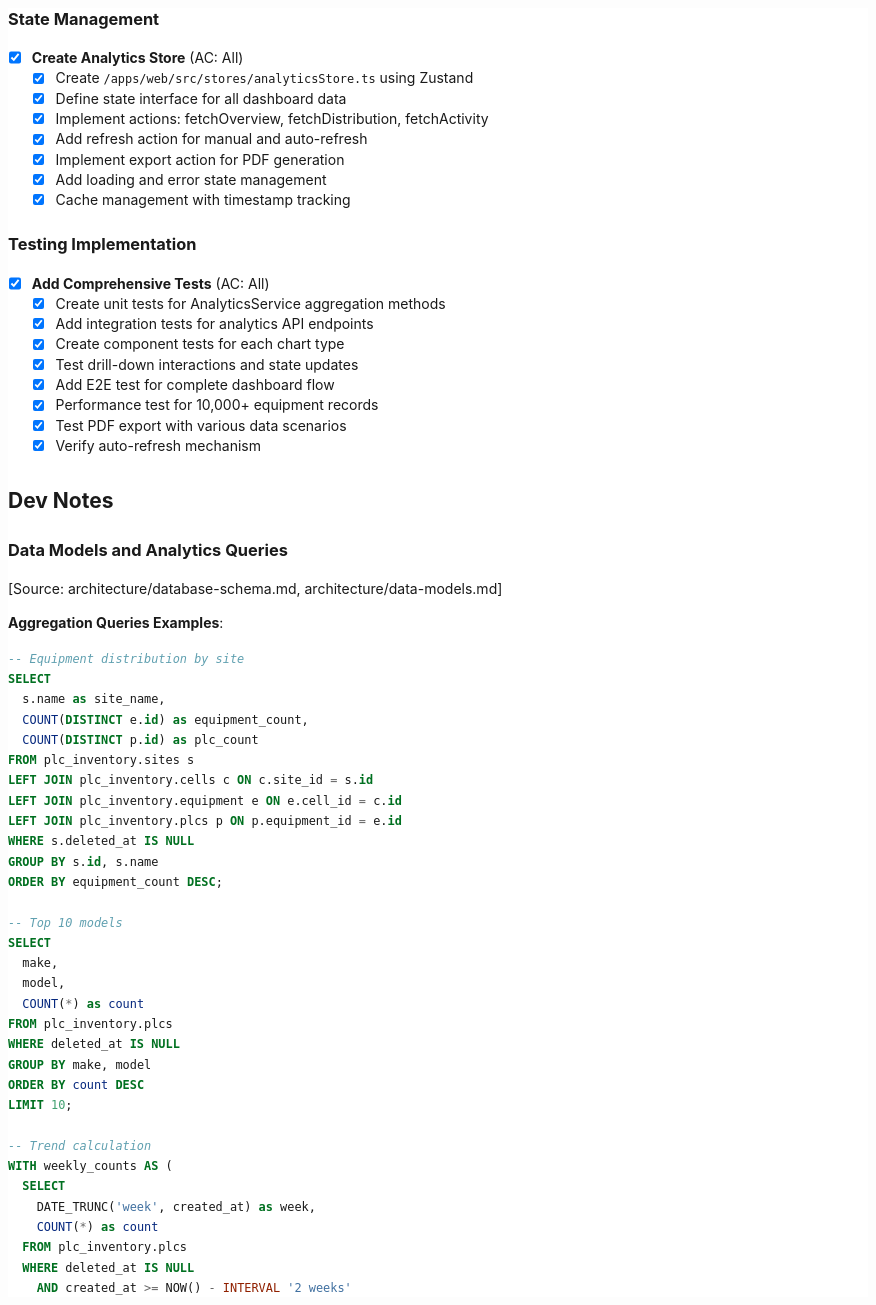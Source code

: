 ### State Management

- [x] **Create Analytics Store** (AC: All)
  - [x] Create `/apps/web/src/stores/analyticsStore.ts` using Zustand
  - [x] Define state interface for all dashboard data
  - [x] Implement actions: fetchOverview, fetchDistribution, fetchActivity
  - [x] Add refresh action for manual and auto-refresh
  - [x] Implement export action for PDF generation
  - [x] Add loading and error state management
  - [x] Cache management with timestamp tracking

### Testing Implementation

- [x] **Add Comprehensive Tests** (AC: All)
  - [x] Create unit tests for AnalyticsService aggregation methods
  - [x] Add integration tests for analytics API endpoints
  - [x] Create component tests for each chart type
  - [x] Test drill-down interactions and state updates
  - [x] Add E2E test for complete dashboard flow
  - [x] Performance test for 10,000+ equipment records
  - [x] Test PDF export with various data scenarios
  - [x] Verify auto-refresh mechanism

## Dev Notes

### Data Models and Analytics Queries

[Source: architecture/database-schema.md, architecture/data-models.md]

**Aggregation Queries Examples**:

```sql
-- Equipment distribution by site
SELECT
  s.name as site_name,
  COUNT(DISTINCT e.id) as equipment_count,
  COUNT(DISTINCT p.id) as plc_count
FROM plc_inventory.sites s
LEFT JOIN plc_inventory.cells c ON c.site_id = s.id
LEFT JOIN plc_inventory.equipment e ON e.cell_id = c.id
LEFT JOIN plc_inventory.plcs p ON p.equipment_id = e.id
WHERE s.deleted_at IS NULL
GROUP BY s.id, s.name
ORDER BY equipment_count DESC;

-- Top 10 models
SELECT
  make,
  model,
  COUNT(*) as count
FROM plc_inventory.plcs
WHERE deleted_at IS NULL
GROUP BY make, model
ORDER BY count DESC
LIMIT 10;

-- Trend calculation
WITH weekly_counts AS (
  SELECT
    DATE_TRUNC('week', created_at) as week,
    COUNT(*) as count
  FROM plc_inventory.plcs
  WHERE deleted_at IS NULL
    AND created_at >= NOW() - INTERVAL '2 weeks'
```